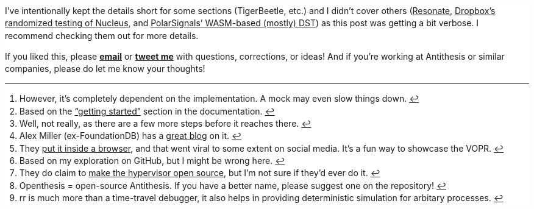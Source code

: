 I’ve intentionally kept the details short for some sections (TigerBeetle, etc.) and I didn’t cover others ([Resonate](https:&#x2F;&#x2F;www.resonatehq.io&#x2F;), [Dropbox’s randomized testing of Nucleus](https:&#x2F;&#x2F;dropbox.tech&#x2F;infrastructure&#x2F;-testing-our-new-sync-engine#-randomized-testing), and [PolarSignals’ WASM-based (mostly) DST](https:&#x2F;&#x2F;www.polarsignals.com&#x2F;blog&#x2F;posts&#x2F;2024&#x2F;05&#x2F;28&#x2F;mostly-dst-in-go)) as this post was getting a bit verbose. I recommend checking them out for more details.

If you liked this, please **[email](mailto:contact@databases.systems)** or **[tweet me](https:&#x2F;&#x2F;twitter.com&#x2F;carrotburnt)** with questions, corrections, or ideas! And if you’re working at Antithesis or similar companies, please do let me know your thoughts!

---

1. However, it’s completely dependent on the implementation. A mock may even slow things down. [↩︎](#fnref:1)
2. Based on the [“getting started”](https:&#x2F;&#x2F;antithesis.com&#x2F;docs&#x2F;getting%5Fstarted&#x2F;setup.html) section in the documentation. [↩︎](#fnref:2)
3. Well, not really, as there are a few more steps before it reaches there. [↩︎](#fnref:3)
4. Alex Miller (ex-FoundationDB) has a [great blog](https:&#x2F;&#x2F;transactional.blog&#x2F;simulation&#x2F;buggify) on it. [↩︎](#fnref:4)
5. They [put it inside a browser](https:&#x2F;&#x2F;tigerbeetle.com&#x2F;blog&#x2F;2023-07-11-we-put-a-distributed-database-in-the-browser), and that went viral to some extent on social media. It’s a fun way to showcase the VOPR. [↩︎](#fnref:5)
6. Based on my exploration on GitHub, but I might be wrong here. [↩︎](#fnref:6)
7. They do claim to [make the hypervisor open source](https:&#x2F;&#x2F;x.com&#x2F;AntithesisHQ&#x2F;status&#x2F;1797413859424112897), but I’m not sure if they’d ever do it. [↩︎](#fnref:7)
8. Openthesis &#x3D; open-source Antithesis. If you have a better name, please suggest one on the repository! [↩︎](#fnref:8)
9. rr is much more than a time-travel debugger, it also helps in providing deterministic simulation for arbitary processes. [↩︎](#fnref:9)